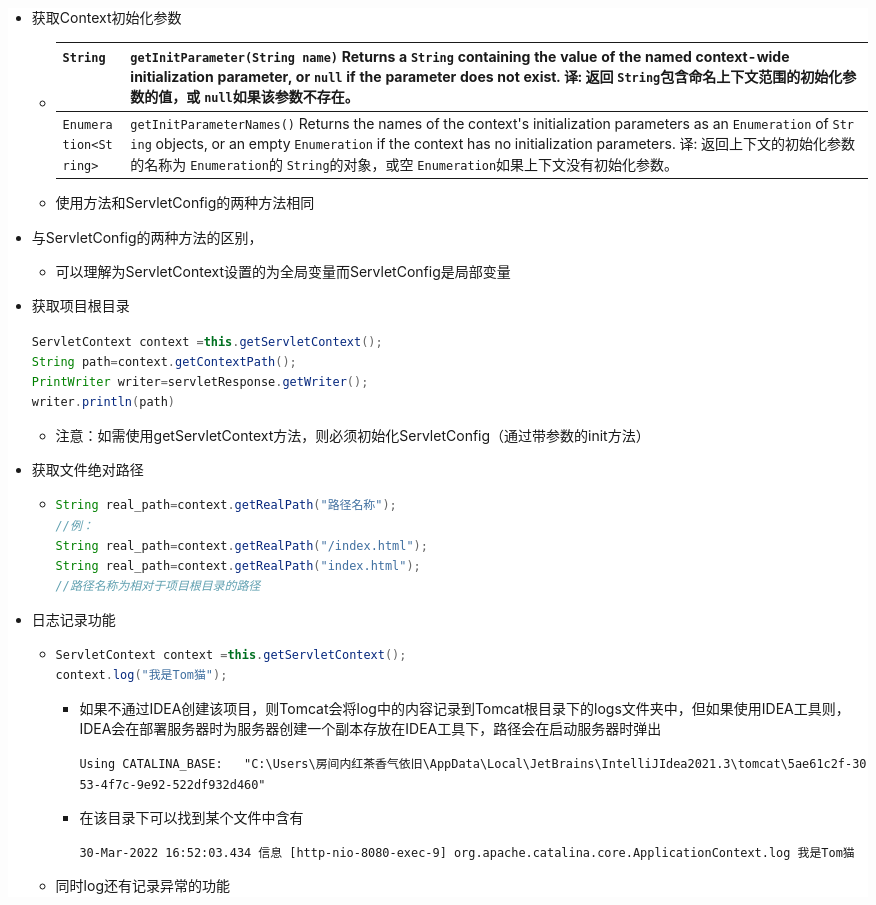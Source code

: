   - 获取Context初始化参数
  
     - | `String`              | `getInitParameter(String name)`  Returns a `String` containing  the value of the named context-wide initialization parameter, or  `null` if the parameter does not exist.  译: 返回  `String`包含命名上下文范围的初始化参数的值，或 `null`如果该参数不存在。 |
        | --------------------- | ------------------------------------------------------------ |
        | `Enumeration<String>` | `getInitParameterNames()`  Returns the names of the context's  initialization parameters as an `Enumeration` of `String`  objects, or an empty `Enumeration` if the context has no  initialization parameters.  译: 返回上下文的初始化参数的名称为 `Enumeration`的  `String`的对象，或空 `Enumeration`如果上下文没有初始化参数。 |
        
     - 使用方法和ServletConfig的两种方法相同
     
  - 与ServletConfig的两种方法的区别，
  
     - 可以理解为ServletContext设置的为全局变量而ServletConfig是局部变量
  
  - 获取项目根目录
  
     ```java
     ServletContext context =this.getServletContext();
     String path=context.getContextPath();
     PrintWriter writer=servletResponse.getWriter();
     writer.println(path)
     ```
  
     - 注意：如需使用getServletContext方法，则必须初始化ServletConfig（通过带参数的init方法）
  
  - 获取文件绝对路径
  
     - ```java
       String real_path=context.getRealPath("路径名称");
       //例：
       String real_path=context.getRealPath("/index.html");
       String real_path=context.getRealPath("index.html");
       //路径名称为相对于项目根目录的路径
       ```
  
  - 日志记录功能
  
     - ```java
       ServletContext context =this.getServletContext();
       context.log("我是Tom猫");
       ```
  
       - 如果不通过IDEA创建该项目，则Tomcat会将log中的内容记录到Tomcat根目录下的logs文件夹中，但如果使用IDEA工具则，IDEA会在部署服务器时为服务器创建一个副本存放在IDEA工具下，路径会在启动服务器时弹出
  
         ```txt
         Using CATALINA_BASE:   "C:\Users\房间内红茶香气依旧\AppData\Local\JetBrains\IntelliJIdea2021.3\tomcat\5ae61c2f-3053-4f7c-9e92-522df932d460"
         
         ```
  
       - 在该目录下可以找到某个文件中含有
  
         ```txt
         30-Mar-2022 16:52:03.434 信息 [http-nio-8080-exec-9] org.apache.catalina.core.ApplicationContext.log 我是Tom猫
         ```
  
     - 同时log还有记录异常的功能
  